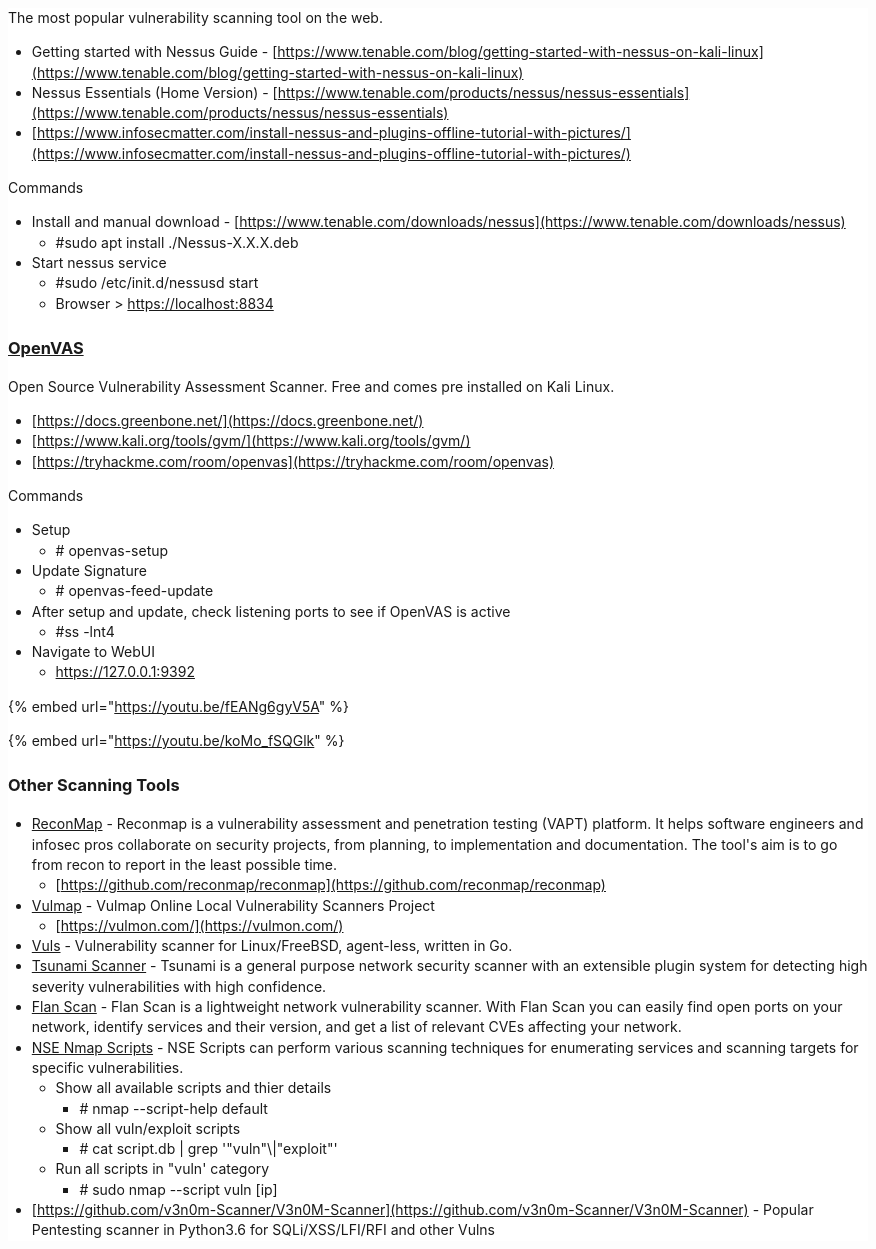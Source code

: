 The most popular vulnerability scanning tool on the web.

* Getting started with Nessus Guide - [https://www.tenable.com/blog/getting-started-with-nessus-on-kali-linux](https://www.tenable.com/blog/getting-started-with-nessus-on-kali-linux)
* Nessus Essentials (Home Version) - [https://www.tenable.com/products/nessus/nessus-essentials](https://www.tenable.com/products/nessus/nessus-essentials)
* [https://www.infosecmatter.com/install-nessus-and-plugins-offline-tutorial-with-pictures/](https://www.infosecmatter.com/install-nessus-and-plugins-offline-tutorial-with-pictures/)

Commands

* Install and manual download - [https://www.tenable.com/downloads/nessus](https://www.tenable.com/downloads/nessus)
  * \#sudo apt install ./Nessus-X.X.X.deb
* Start nessus service
  * \#sudo /etc/init.d/nessusd start
  * Browser > [https://localhost:8834](https://localhost:8834)

### [OpenVAS](https://github.com/greenbone/openvas)&#x20;

Open Source Vulnerability Assessment Scanner. Free and comes pre installed on Kali Linux.

* [https://docs.greenbone.net/](https://docs.greenbone.net/)
* [https://www.kali.org/tools/gvm/](https://www.kali.org/tools/gvm/)
* [https://tryhackme.com/room/openvas](https://tryhackme.com/room/openvas)

Commands

* Setup
  * \# openvas-setup
* Update Signature
  * \# openvas-feed-update
* After setup and update, check listening ports to see if OpenVAS is active
  * \#ss -lnt4
* Navigate to WebUI
  * https://127.0.0.1:9392

{% embed url="https://youtu.be/fEANg6gyV5A" %}

{% embed url="https://youtu.be/koMo_fSQGlk" %}

### **Other Scanning Tools**

* [ReconMap](https://reconmap.org/) - Reconmap is a vulnerability assessment and penetration testing (VAPT) platform. It helps software engineers and infosec pros collaborate on security projects, from planning, to implementation and documentation. The tool's aim is to go from recon to report in the least possible time.
  * [https://github.com/reconmap/reconmap](https://github.com/reconmap/reconmap)
* [Vulmap](https://github.com/vulmon/Vulmap) - Vulmap Online Local Vulnerability Scanners Project
  * [https://vulmon.com/](https://vulmon.com/)
* [Vuls](https://github.com/future-architect/vuls)  - Vulnerability scanner for Linux/FreeBSD, agent-less, written in Go.
* [Tsunami Scanner](https://github.com/google/tsunami-security-scanner) - Tsunami is a general purpose network security scanner with an extensible plugin system for detecting high severity vulnerabilities with high confidence.
* [Flan Scan](https://github.com/cloudflare/flan) - Flan Scan is a lightweight network vulnerability scanner. With Flan Scan you can easily find open ports on your network, identify services and their version, and get a list of relevant CVEs affecting your network.
* [NSE Nmap Scripts](https://nmap.org/nsedoc/) - NSE Scripts can perform various scanning techniques for enumerating services and scanning targets for specific vulnerabilities.
  * Show all available scripts and thier details
    * \# nmap --script-help default
  * Show all vuln/exploit scripts
    * \# cat script.db | grep '"vuln"\\|"exploit"'
  * Run all scripts in "vuln' category
    * \# sudo nmap --script vuln \[ip]
* [https://github.com/v3n0m-Scanner/V3n0M-Scanner](https://github.com/v3n0m-Scanner/V3n0M-Scanner) - Popular Pentesting scanner in Python3.6 for SQLi/XSS/LFI/RFI and other Vulns